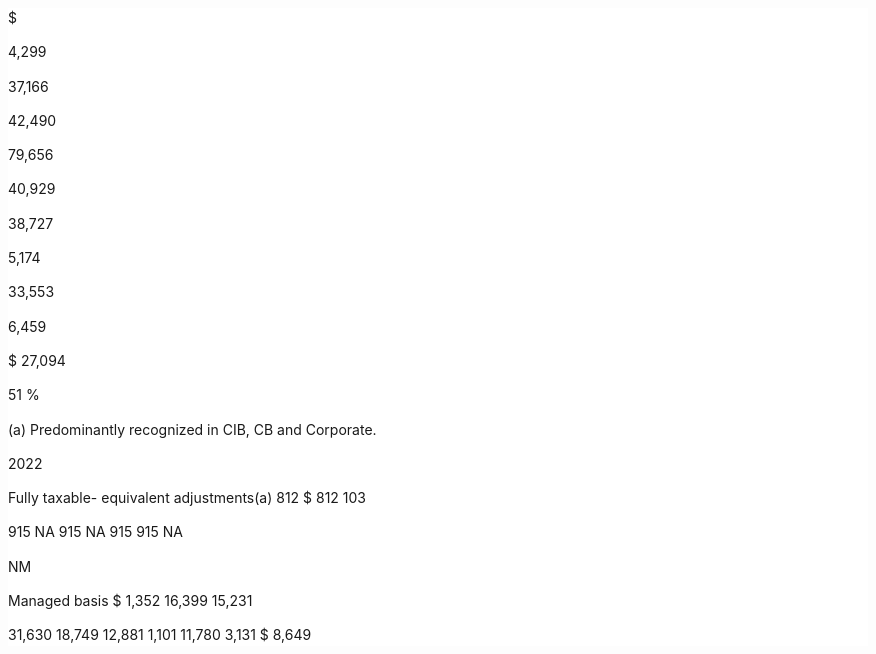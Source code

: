 $

4,299

37,166

42,490

79,656

40,929

38,727

5,174

33,553

6,459

$  27,094

51  %

(a) Predominantly recognized in CIB, CB and Corporate.

2022

Fully taxable-
equivalent
adjustments(a)
812
$
812
103

915
NA
915
NA
915
915
NA

NM

Managed
basis
$  1,352
  16,399
  15,231

  31,630
  18,749
  12,881
1,101
  11,780
3,131
$  8,649
